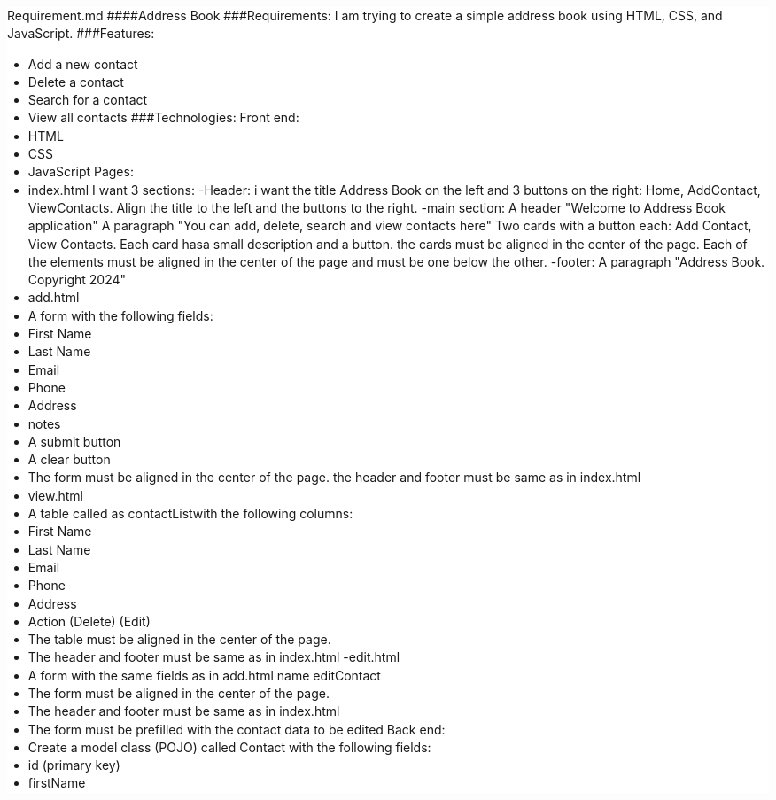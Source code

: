 Requirement.md
####Address Book
###Requirements:
I am trying to create a simple address book using HTML, CSS, and
JavaScript.
###Features:
- Add a new contact
- Delete a contact
- Search for a contact
- View all contacts
###Technologies:
Front end:
- HTML
- CSS
- JavaScript
Pages:
- index.html
I want 3 sections:
-Header:
i want the title Address Book on the left and 3 buttons on the right:
Home, AddContact, ViewContacts. Align the title to the left and the
buttons to the right.
-main section:
A header "Welcome to Address Book application"
A paragraph "You can add, delete, search and view contacts here"
Two cards with a button each: Add Contact, View Contacts. Each
card hasa small description and a button. the cards must be aligned in
the center of the page.
Each of the elements must be aligned in the center of the page and
must be
one below the other.
-footer:
A paragraph "Address Book. Copyright 2024"
- add.html
- A form with the following fields:
- First Name
- Last Name
- Email
- Phone
- Address
- notes
- A submit button
- A clear button
- The form must be aligned in the center of the page.
the header and footer must be same as in index.html
- view.html
- A table called as contactListwith the following columns:
- First Name
- Last Name
- Email
- Phone
- Address
- Action (Delete) (Edit)
- The table must be aligned in the center of the page.
- The header and footer must be same as in index.html
-edit.html
- A form with the same fields as in add.html name editContact
- The form must be aligned in the center of the page.
- The header and footer must be same as in index.html
- The form must be prefilled with the contact data to be edited
Back end:
- Create a model class (POJO) called Contact with the following fields:
- id (primary key)
- firstName